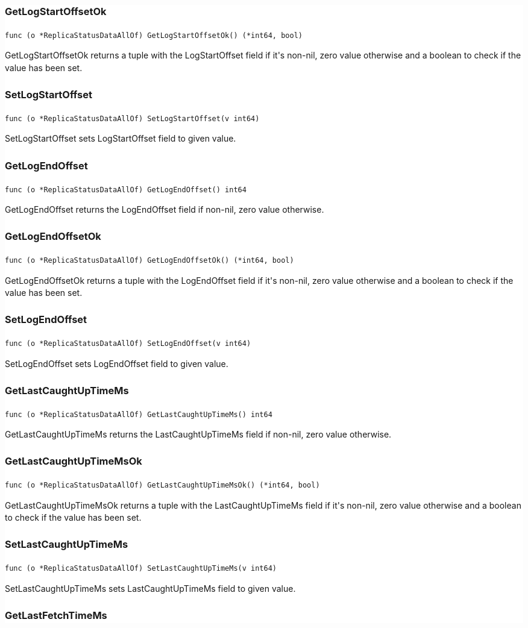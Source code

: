 ### GetLogStartOffsetOk

`func (o *ReplicaStatusDataAllOf) GetLogStartOffsetOk() (*int64, bool)`

GetLogStartOffsetOk returns a tuple with the LogStartOffset field if it's non-nil, zero value otherwise
and a boolean to check if the value has been set.

### SetLogStartOffset

`func (o *ReplicaStatusDataAllOf) SetLogStartOffset(v int64)`

SetLogStartOffset sets LogStartOffset field to given value.


### GetLogEndOffset

`func (o *ReplicaStatusDataAllOf) GetLogEndOffset() int64`

GetLogEndOffset returns the LogEndOffset field if non-nil, zero value otherwise.

### GetLogEndOffsetOk

`func (o *ReplicaStatusDataAllOf) GetLogEndOffsetOk() (*int64, bool)`

GetLogEndOffsetOk returns a tuple with the LogEndOffset field if it's non-nil, zero value otherwise
and a boolean to check if the value has been set.

### SetLogEndOffset

`func (o *ReplicaStatusDataAllOf) SetLogEndOffset(v int64)`

SetLogEndOffset sets LogEndOffset field to given value.


### GetLastCaughtUpTimeMs

`func (o *ReplicaStatusDataAllOf) GetLastCaughtUpTimeMs() int64`

GetLastCaughtUpTimeMs returns the LastCaughtUpTimeMs field if non-nil, zero value otherwise.

### GetLastCaughtUpTimeMsOk

`func (o *ReplicaStatusDataAllOf) GetLastCaughtUpTimeMsOk() (*int64, bool)`

GetLastCaughtUpTimeMsOk returns a tuple with the LastCaughtUpTimeMs field if it's non-nil, zero value otherwise
and a boolean to check if the value has been set.

### SetLastCaughtUpTimeMs

`func (o *ReplicaStatusDataAllOf) SetLastCaughtUpTimeMs(v int64)`

SetLastCaughtUpTimeMs sets LastCaughtUpTimeMs field to given value.


### GetLastFetchTimeMs
